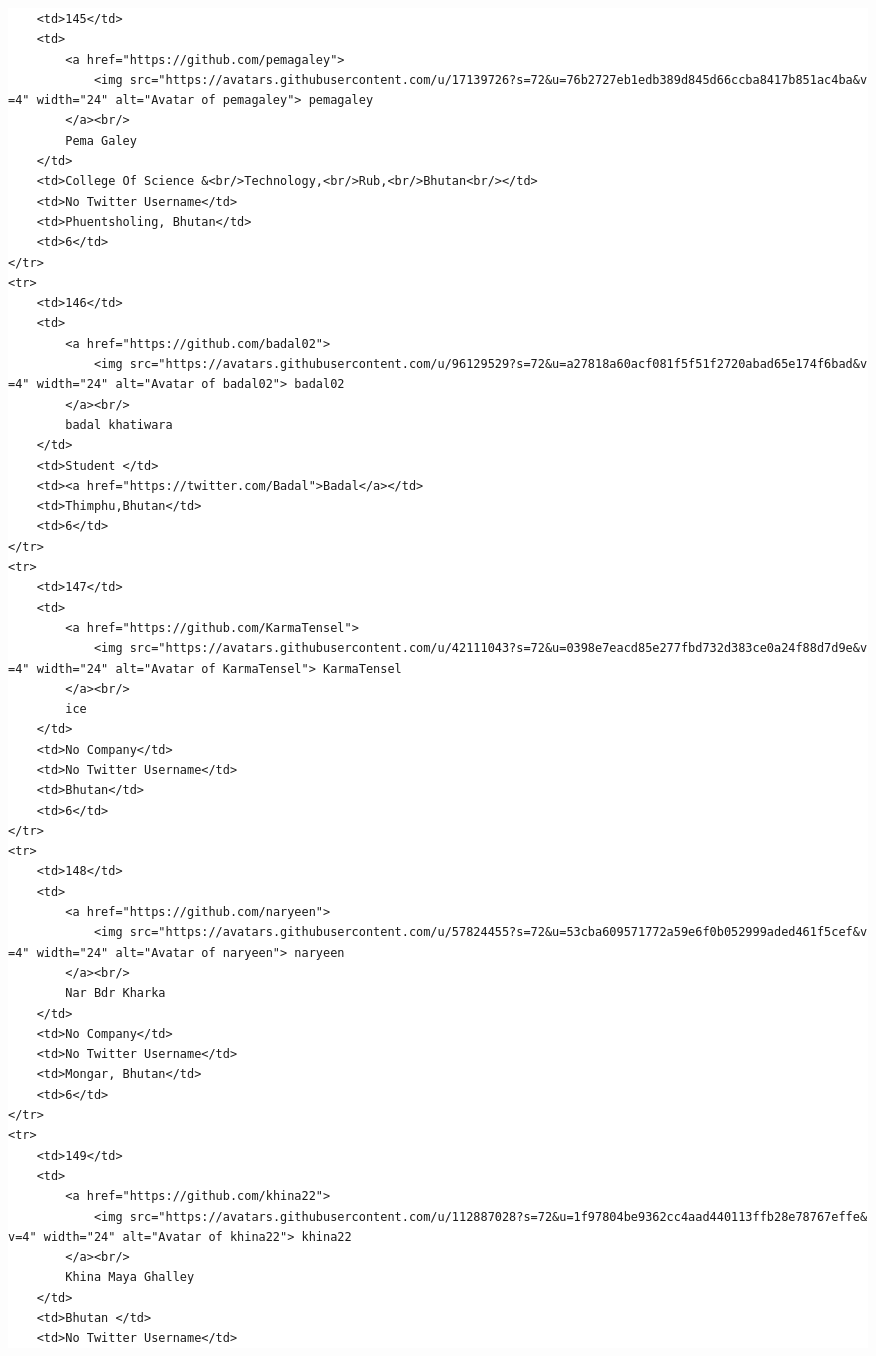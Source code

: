		<td>145</td>
		<td>
			<a href="https://github.com/pemagaley">
				<img src="https://avatars.githubusercontent.com/u/17139726?s=72&u=76b2727eb1edb389d845d66ccba8417b851ac4ba&v=4" width="24" alt="Avatar of pemagaley"> pemagaley
			</a><br/>
			Pema Galey
		</td>
		<td>College Of Science &<br/>Technology,<br/>Rub,<br/>Bhutan<br/></td>
		<td>No Twitter Username</td>
		<td>Phuentsholing, Bhutan</td>
		<td>6</td>
	</tr>
	<tr>
		<td>146</td>
		<td>
			<a href="https://github.com/badal02">
				<img src="https://avatars.githubusercontent.com/u/96129529?s=72&u=a27818a60acf081f5f51f2720abad65e174f6bad&v=4" width="24" alt="Avatar of badal02"> badal02
			</a><br/>
			badal khatiwara
		</td>
		<td>Student </td>
		<td><a href="https://twitter.com/Badal">Badal</a></td>
		<td>Thimphu,Bhutan</td>
		<td>6</td>
	</tr>
	<tr>
		<td>147</td>
		<td>
			<a href="https://github.com/KarmaTensel">
				<img src="https://avatars.githubusercontent.com/u/42111043?s=72&u=0398e7eacd85e277fbd732d383ce0a24f88d7d9e&v=4" width="24" alt="Avatar of KarmaTensel"> KarmaTensel
			</a><br/>
			ice
		</td>
		<td>No Company</td>
		<td>No Twitter Username</td>
		<td>Bhutan</td>
		<td>6</td>
	</tr>
	<tr>
		<td>148</td>
		<td>
			<a href="https://github.com/naryeen">
				<img src="https://avatars.githubusercontent.com/u/57824455?s=72&u=53cba609571772a59e6f0b052999aded461f5cef&v=4" width="24" alt="Avatar of naryeen"> naryeen
			</a><br/>
			Nar Bdr Kharka
		</td>
		<td>No Company</td>
		<td>No Twitter Username</td>
		<td>Mongar, Bhutan</td>
		<td>6</td>
	</tr>
	<tr>
		<td>149</td>
		<td>
			<a href="https://github.com/khina22">
				<img src="https://avatars.githubusercontent.com/u/112887028?s=72&u=1f97804be9362cc4aad440113ffb28e78767effe&v=4" width="24" alt="Avatar of khina22"> khina22
			</a><br/>
			Khina Maya Ghalley
		</td>
		<td>Bhutan </td>
		<td>No Twitter Username</td>